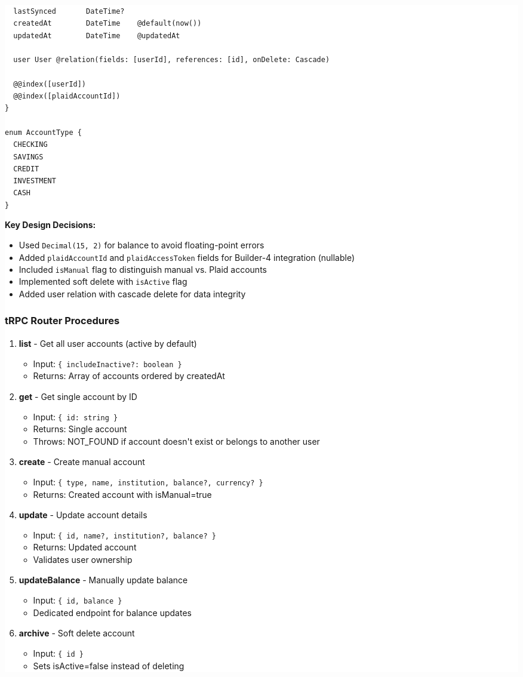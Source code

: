 ```prisma
  lastSynced       DateTime?
  createdAt        DateTime    @default(now())
  updatedAt        DateTime    @updatedAt

  user User @relation(fields: [userId], references: [id], onDelete: Cascade)

  @@index([userId])
  @@index([plaidAccountId])
}

enum AccountType {
  CHECKING
  SAVINGS
  CREDIT
  INVESTMENT
  CASH
}
```

**Key Design Decisions:**
- Used `Decimal(15, 2)` for balance to avoid floating-point errors
- Added `plaidAccountId` and `plaidAccessToken` fields for Builder-4 integration (nullable)
- Included `isManual` flag to distinguish manual vs. Plaid accounts
- Implemented soft delete with `isActive` flag
- Added user relation with cascade delete for data integrity

### tRPC Router Procedures

1. **list** - Get all user accounts (active by default)
   - Input: `{ includeInactive?: boolean }`
   - Returns: Array of accounts ordered by createdAt

2. **get** - Get single account by ID
   - Input: `{ id: string }`
   - Returns: Single account
   - Throws: NOT_FOUND if account doesn't exist or belongs to another user

3. **create** - Create manual account
   - Input: `{ type, name, institution, balance?, currency? }`
   - Returns: Created account with isManual=true

4. **update** - Update account details
   - Input: `{ id, name?, institution?, balance? }`
   - Returns: Updated account
   - Validates user ownership

5. **updateBalance** - Manually update balance
   - Input: `{ id, balance }`
   - Dedicated endpoint for balance updates

6. **archive** - Soft delete account
   - Input: `{ id }`
   - Sets isActive=false instead of deleting
